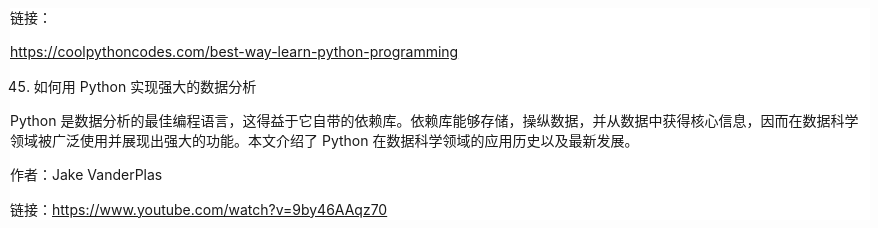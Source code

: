 

链接：

https://coolpythoncodes.com/best-way-learn-python-programming



45. 如何用 Python 实现强大的数据分析

Python 是数据分析的最佳编程语言，这得益于它自带的依赖库。依赖库能够存储，操纵数据，并从数据中获得核心信息，因而在数据科学领域被广泛使用并展现出强大的功能。本文介绍了 Python 在数据科学领域的应用历史以及最新发展。

作者：Jake VanderPlas

链接：https://www.youtube.com/watch?v=9by46AAqz70


